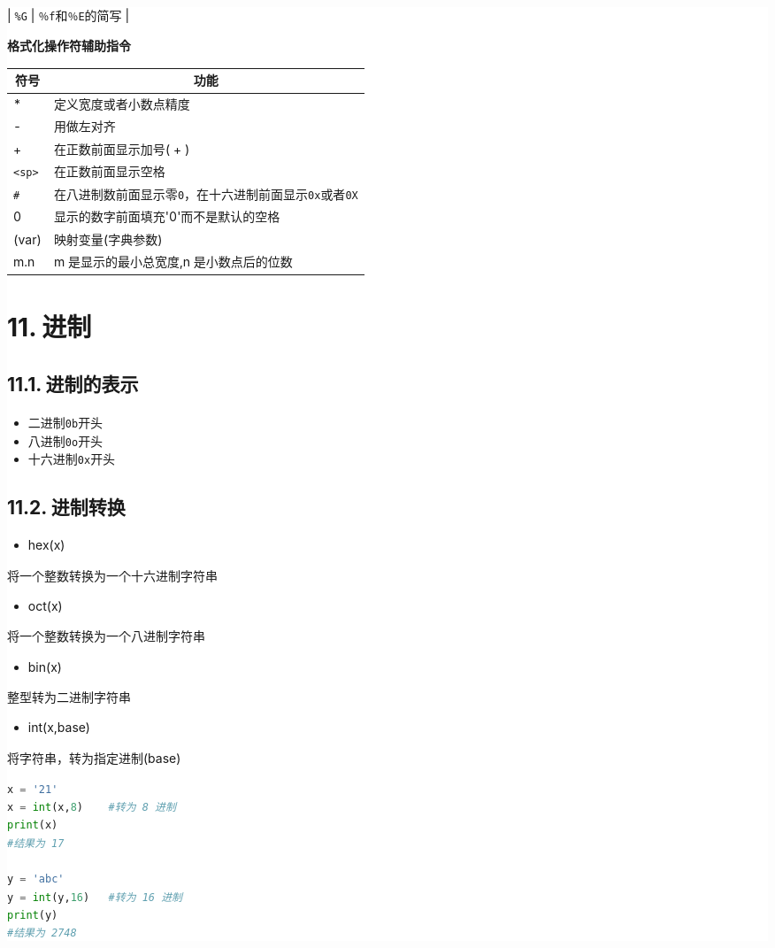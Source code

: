 | `%G`     | `％f`和`％E`的简写         |

**格式化操作符辅助指令**

| **符号** | **功能**                                                |
| -------- | ------------------------------------------------------- |
| *        | 定义宽度或者小数点精度                                  |
| -        | 用做左对齐                                              |
| +        | 在正数前面显示加号( + )                                 |
| `<sp>`   | 在正数前面显示空格                                      |
| `#`      | 在八进制数前面显示零`0`，在十六进制前面显示`0x`或者`0X` |
| 0        | 显示的数字前面填充'0'而不是默认的空格                   |
| (var)    | 映射变量(字典参数)                                      |
| m.n      | m 是显示的最小总宽度,n 是小数点后的位数                 |


# 11. 进制

## 11.1. 进制的表示

* 二进制`0b`开头
* 八进制`0o`开头
* 十六进制`0x`开头

## 11.2. 进制转换

* hex(x)

将一个整数转换为一个十六进制字符串

* oct(x) 

将一个整数转换为一个八进制字符串

* bin(x)

整型转为二进制字符串

* int(x,base)

将字符串，转为指定进制(base)

```python
x = '21'
x = int(x,8)	#转为 8 进制
print(x)
#结果为 17

y = 'abc'
y = int(y,16)	#转为 16 进制
print(y)
#结果为 2748
```
